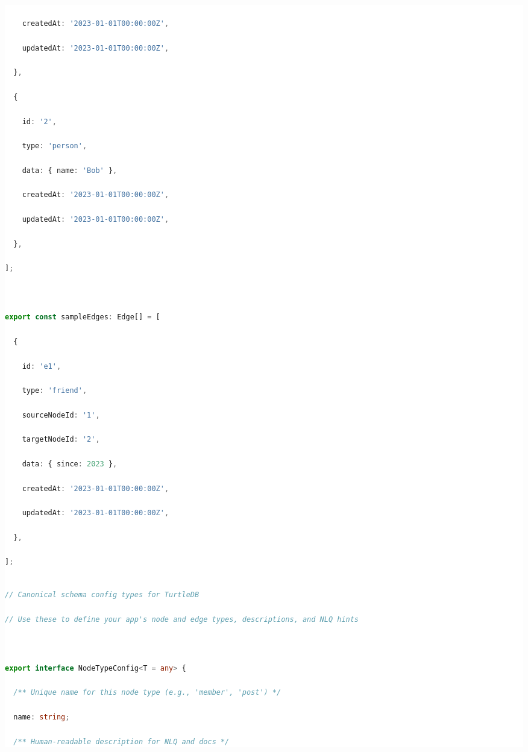 ```test-data.ts

    createdAt: '2023-01-01T00:00:00Z',

    updatedAt: '2023-01-01T00:00:00Z',

  },

  {

    id: '2',

    type: 'person',

    data: { name: 'Bob' },

    createdAt: '2023-01-01T00:00:00Z',

    updatedAt: '2023-01-01T00:00:00Z',

  },

];



export const sampleEdges: Edge[] = [

  {

    id: 'e1',

    type: 'friend',

    sourceNodeId: '1',

    targetNodeId: '2',

    data: { since: 2023 },

    createdAt: '2023-01-01T00:00:00Z',

    updatedAt: '2023-01-01T00:00:00Z',

  },

];

```

```types/cli.ts

// Canonical schema config types for TurtleDB

// Use these to define your app's node and edge types, descriptions, and NLQ hints



export interface NodeTypeConfig<T = any> {

  /** Unique name for this node type (e.g., 'member', 'post') */

  name: string;

  /** Human-readable description for NLQ and docs */
```